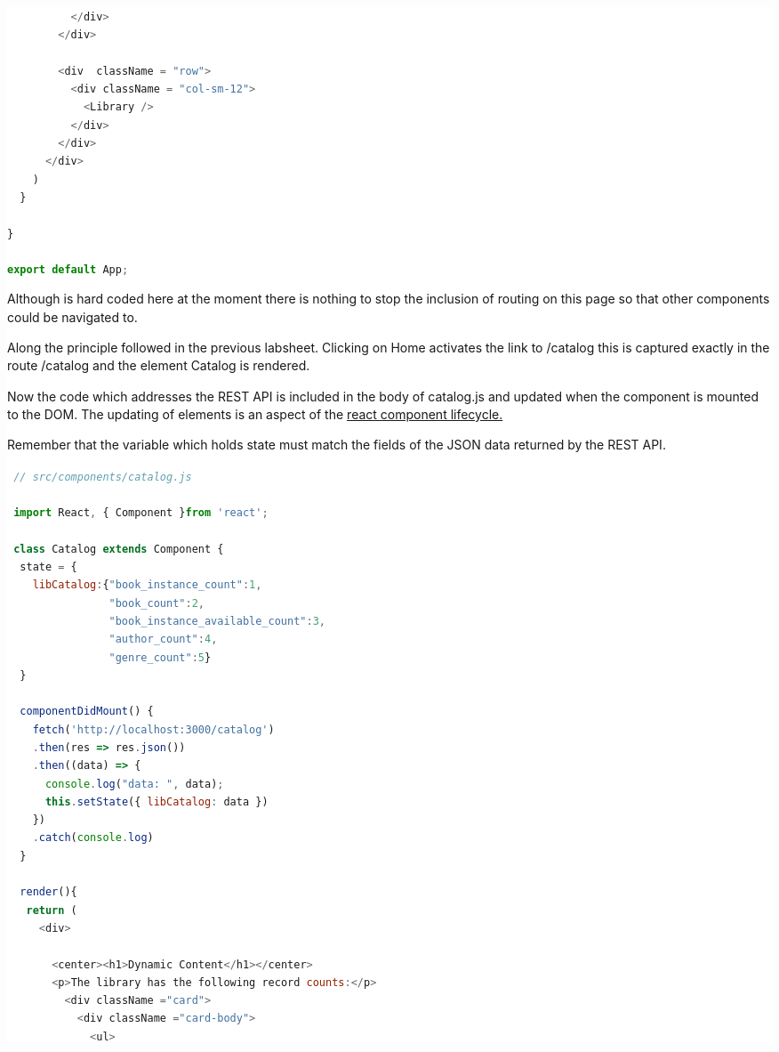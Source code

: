 ```javascript
          </div>
        </div>

        <div  className = "row">
          <div className = "col-sm-12">
            <Library />
          </div>
        </div>
      </div>
    )
  }

}  

export default App;

```

Although <library /> is hard coded here at the moment there is nothing to stop the inclusion of routing on this page so that other components could be navigated to.


Along the principle followed in the previous labsheet.  Clicking on Home activates the link to /catalog this is captured exactly in the route /catalog and the element Catalog is rendered.

Now the code which addresses the REST API is included in the body of  catalog.js and updated when the component is mounted to the DOM.  The updating of elements is an aspect of the [react component lifecycle.](https://www.w3schools.com/react/react_lifecycle.asp)


Remember that the variable which holds state must match the fields of the JSON data returned by the REST API.

```javascript
 // src/components/catalog.js

 import React, { Component }from 'react';

 class Catalog extends Component {
  state = {
    libCatalog:{"book_instance_count":1,
                "book_count":2,
                "book_instance_available_count":3,
                "author_count":4,
                "genre_count":5}
  }

  componentDidMount() {
    fetch('http://localhost:3000/catalog')
    .then(res => res.json())
    .then((data) => {
      console.log("data: ", data);
      this.setState({ libCatalog: data })
    })
    .catch(console.log)
  }

  render(){
   return (
     <div>

       <center><h1>Dynamic Content</h1></center>
       <p>The library has the following record counts:</p>
         <div className ="card">
           <div className ="card-body">
             <ul>
```